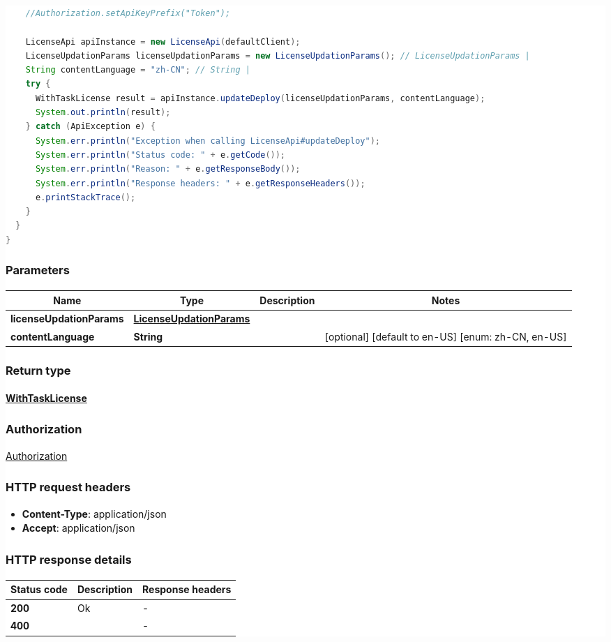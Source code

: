 ```java
    //Authorization.setApiKeyPrefix("Token");

    LicenseApi apiInstance = new LicenseApi(defaultClient);
    LicenseUpdationParams licenseUpdationParams = new LicenseUpdationParams(); // LicenseUpdationParams | 
    String contentLanguage = "zh-CN"; // String | 
    try {
      WithTaskLicense result = apiInstance.updateDeploy(licenseUpdationParams, contentLanguage);
      System.out.println(result);
    } catch (ApiException e) {
      System.err.println("Exception when calling LicenseApi#updateDeploy");
      System.err.println("Status code: " + e.getCode());
      System.err.println("Reason: " + e.getResponseBody());
      System.err.println("Response headers: " + e.getResponseHeaders());
      e.printStackTrace();
    }
  }
}
```

### Parameters

Name | Type | Description  | Notes
------------- | ------------- | ------------- | -------------
 **licenseUpdationParams** | [**LicenseUpdationParams**](LicenseUpdationParams.md)|  |
 **contentLanguage** | **String**|  | [optional] [default to en-US] [enum: zh-CN, en-US]

### Return type

[**WithTaskLicense**](WithTaskLicense.md)

### Authorization

[Authorization](../README.md#Authorization)

### HTTP request headers

 - **Content-Type**: application/json
 - **Accept**: application/json

### HTTP response details
| Status code | Description | Response headers |
|-------------|-------------|------------------|
**200** | Ok |  -  |
**400** |  |  -  |

